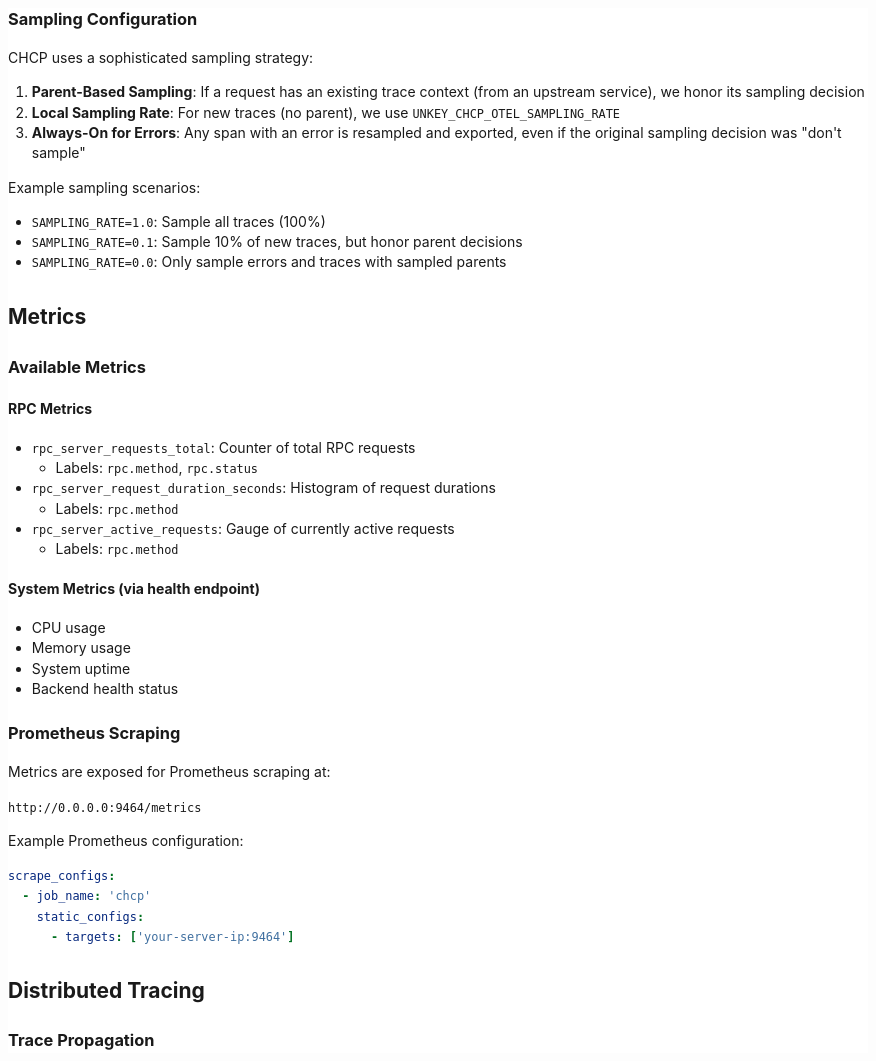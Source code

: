 
### Sampling Configuration

CHCP uses a sophisticated sampling strategy:

1. **Parent-Based Sampling**: If a request has an existing trace context (from an upstream service), we honor its sampling decision
2. **Local Sampling Rate**: For new traces (no parent), we use `UNKEY_CHCP_OTEL_SAMPLING_RATE`
3. **Always-On for Errors**: Any span with an error is resampled and exported, even if the original sampling decision was "don't sample"

Example sampling scenarios:
- `SAMPLING_RATE=1.0`: Sample all traces (100%)
- `SAMPLING_RATE=0.1`: Sample 10% of new traces, but honor parent decisions
- `SAMPLING_RATE=0.0`: Only sample errors and traces with sampled parents

## Metrics

### Available Metrics

#### RPC Metrics
- `rpc_server_requests_total`: Counter of total RPC requests
  - Labels: `rpc.method`, `rpc.status`
- `rpc_server_request_duration_seconds`: Histogram of request durations
  - Labels: `rpc.method`
- `rpc_server_active_requests`: Gauge of currently active requests
  - Labels: `rpc.method`

#### System Metrics (via health endpoint)
- CPU usage
- Memory usage
- System uptime
- Backend health status

### Prometheus Scraping

Metrics are exposed for Prometheus scraping at:
```
http://0.0.0.0:9464/metrics
```

Example Prometheus configuration:
```yaml
scrape_configs:
  - job_name: 'chcp'
    static_configs:
      - targets: ['your-server-ip:9464']
```

## Distributed Tracing

### Trace Propagation
